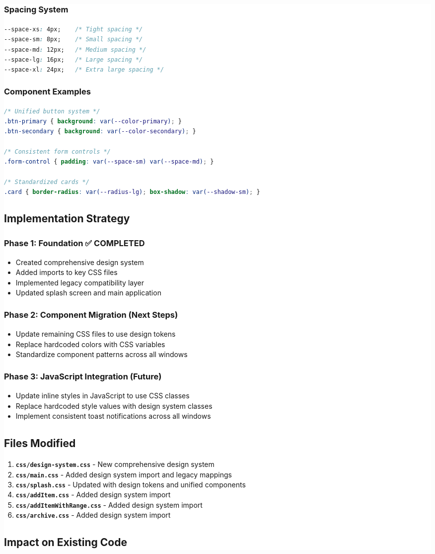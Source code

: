 ### **Spacing System**
```css
--space-xs: 4px;    /* Tight spacing */
--space-sm: 8px;    /* Small spacing */
--space-md: 12px;   /* Medium spacing */
--space-lg: 16px;   /* Large spacing */
--space-xl: 24px;   /* Extra large spacing */
```

### **Component Examples**
```css
/* Unified button system */
.btn-primary { background: var(--color-primary); }
.btn-secondary { background: var(--color-secondary); }

/* Consistent form controls */
.form-control { padding: var(--space-sm) var(--space-md); }

/* Standardized cards */
.card { border-radius: var(--radius-lg); box-shadow: var(--shadow-sm); }
```

## Implementation Strategy

### **Phase 1: Foundation** ✅ COMPLETED
- Created comprehensive design system
- Added imports to key CSS files
- Implemented legacy compatibility layer
- Updated splash screen and main application

### **Phase 2: Component Migration** (Next Steps)
- Update remaining CSS files to use design tokens
- Replace hardcoded colors with CSS variables
- Standardize component patterns across all windows

### **Phase 3: JavaScript Integration** (Future)
- Update inline styles in JavaScript to use CSS classes
- Replace hardcoded style values with design system classes
- Implement consistent toast notifications across all windows

## Files Modified

1. **`css/design-system.css`** - New comprehensive design system
2. **`css/main.css`** - Added design system import and legacy mappings
3. **`css/splash.css`** - Updated with design tokens and unified components
4. **`css/addItem.css`** - Added design system import
5. **`css/addItemWithRange.css`** - Added design system import  
6. **`css/archive.css`** - Added design system import

## Impact on Existing Code
